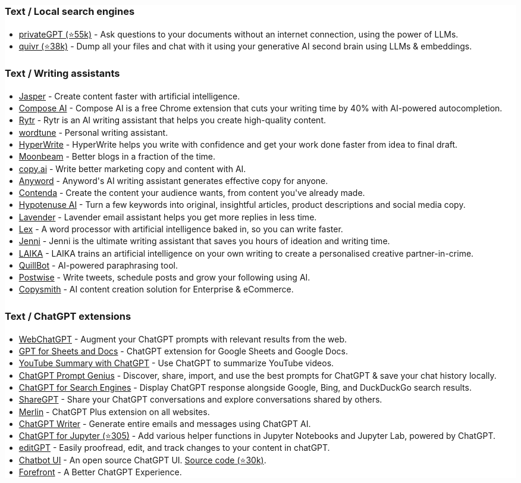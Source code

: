 ### Text / Local search engines

*   [privateGPT (⭐55k)](https://github.com/imartinez/privateGPT) - Ask questions to your documents without an internet connection, using the power of LLMs.
*   [quivr (⭐38k)](https://github.com/StanGirard/quivr) - Dump all your files and chat with it using your generative AI second brain using LLMs & embeddings.

### Text / Writing assistants

*   [Jasper](https://www.jasper.ai/) - Create content faster with artificial intelligence.
*   [Compose AI](https://www.compose.ai/) - Compose AI is a free Chrome extension that cuts your writing time by 40% with AI-powered autocompletion.
*   [Rytr](https://rytr.me/) - Rytr is an AI writing assistant that helps you create high-quality content.
*   [wordtune](https://www.wordtune.com/) - Personal writing assistant.
*   [HyperWrite](https://hyperwriteai.com/) - HyperWrite helps you write with confidence and get your work done faster from idea to final draft.
*   [Moonbeam](https://www.gomoonbeam.com/) - Better blogs in a fraction of the time.
*   [copy.ai](https://www.copy.ai/) - Write better marketing copy and content with AI.
*   [Anyword](https://anyword.com/) - Anyword's AI writing assistant generates effective copy for anyone.
*   [Contenda](https://contenda.co/) - Create the content your audience wants, from content you've already made.
*   [Hypotenuse AI](https://www.hypotenuse.ai/) - Turn a few keywords into original, insightful articles, product descriptions and social media copy.
*   [Lavender](https://www.lavender.ai/) - Lavender email assistant helps you get more replies in less time.
*   [Lex](https://lex.page/) - A word processor with artificial intelligence baked in, so you can write faster.
*   [Jenni](https://jenni.ai/) - Jenni is the ultimate writing assistant that saves you hours of ideation and writing time.
*   [LAIKA](https://www.writewithlaika.com/) - LAIKA trains an artificial intelligence on your own writing to create a personalised creative partner-in-crime.
*   [QuillBot](https://quillbot.com) - AI-powered paraphrasing tool.
*   [Postwise](https://postwise.ai/) - Write tweets, schedule posts and grow your following using AI.
*   [Copysmith](https://copysmith.ai/) - AI content creation solution for Enterprise & eCommerce.

### Text / ChatGPT extensions

*   [WebChatGPT](https://chrome.google.com/webstore/detail/webchatgpt-chatgpt-with-i/lpfemeioodjbpieminkklglpmhlngfcn) - Augment your ChatGPT prompts with relevant results from the web.
*   [GPT for Sheets and Docs](https://workspace.google.com/marketplace/app/gpt_for_sheets_and_docs/677318054654) - ChatGPT extension for Google Sheets and Google Docs.
*   [YouTube Summary with ChatGPT](https://chrome.google.com/webstore/detail/youtube-summary-with-chat/nmmicjeknamkfloonkhhcjmomieiodli) - Use ChatGPT to summarize YouTube videos.
*   [ChatGPT Prompt Genius](https://chrome.google.com/webstore/detail/chatgpt-prompt-genius/jjdnakkfjnnbbckhifcfchagnpofjffo) - Discover, share, import, and use the best prompts for ChatGPT & save your chat history locally.
*   [ChatGPT for Search Engines](https://chrome.google.com/webstore/detail/chatgpt-for-search-engine/feeonheemodpkdckaljcjogdncpiiban) - Display ChatGPT response alongside Google, Bing, and DuckDuckGo search results.
*   [ShareGPT](https://sharegpt.com/) - Share your ChatGPT conversations and explore conversations shared by others.
*   [Merlin](https://merlin.foyer.work/) - ChatGPT Plus extension on all websites.
*   [ChatGPT Writer](https://chatgptwriter.ai/) - Generate entire emails and messages using ChatGPT AI.
*   [ChatGPT for Jupyter (⭐305)](https://github.com/TiesdeKok/chat-gpt-jupyter-extension) - Add various helper functions in Jupyter Notebooks and Jupyter Lab, powered by ChatGPT.
*   [editGPT](https://www.editgpt.app/) - Easily proofread, edit, and track changes to your content in chatGPT.
*   [Chatbot UI](https://www.chatbotui.com/) - An open source ChatGPT UI. [Source code (⭐30k)](https://github.com/mckaywrigley/chatbot-ui).
*   [Forefront](https://www.forefront.ai/) - A Better ChatGPT Experience.